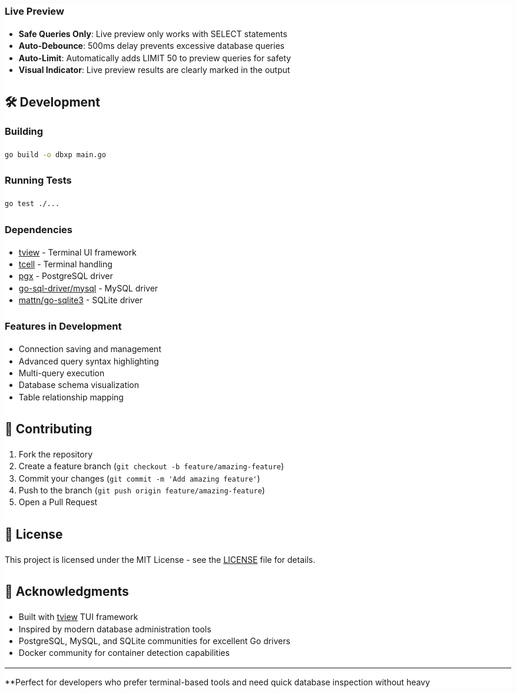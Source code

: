 ### Live Preview
- **Safe Queries Only**: Live preview only works with SELECT statements
- **Auto-Debounce**: 500ms delay prevents excessive database queries
- **Auto-Limit**: Automatically adds LIMIT 50 to preview queries for safety
- **Visual Indicator**: Live preview results are clearly marked in the output

## 🛠️ Development

### Building
```bash
go build -o dbxp main.go
```

### Running Tests
```bash
go test ./...
```

### Dependencies
- [tview](https://github.com/rivo/tview) - Terminal UI framework
- [tcell](https://github.com/gdamore/tcell) - Terminal handling
- [pgx](https://github.com/jackc/pgx) - PostgreSQL driver
- [go-sql-driver/mysql](https://github.com/go-sql-driver/mysql) - MySQL driver
- [mattn/go-sqlite3](https://github.com/mattn/go-sqlite3) - SQLite driver

### Features in Development
- Connection saving and management
- Advanced query syntax highlighting
- Multi-query execution
- Database schema visualization
- Table relationship mapping

## 🤝 Contributing

1. Fork the repository
2. Create a feature branch (`git checkout -b feature/amazing-feature`)
3. Commit your changes (`git commit -m 'Add amazing feature'`)
4. Push to the branch (`git push origin feature/amazing-feature`)
5. Open a Pull Request

## 📝 License

This project is licensed under the MIT License - see the [LICENSE](LICENSE) file for details.

## 🙏 Acknowledgments

- Built with [tview](https://github.com/rivo/tview) TUI framework
- Inspired by modern database administration tools
- PostgreSQL, MySQL, and SQLite communities for excellent Go drivers
- Docker community for container detection capabilities

---

**Perfect for developers who prefer terminal-based tools and need quick database inspection without heavy